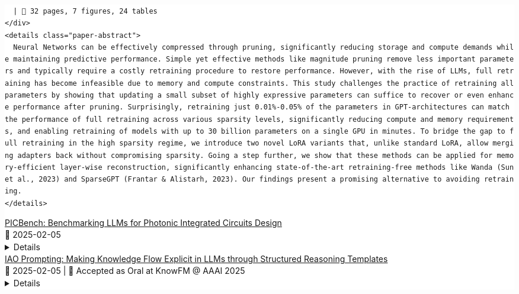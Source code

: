       | 💬 32 pages, 7 figures, 24 tables
    </div>
    <details class="paper-abstract">
      Neural Networks can be effectively compressed through pruning, significantly reducing storage and compute demands while maintaining predictive performance. Simple yet effective methods like magnitude pruning remove less important parameters and typically require a costly retraining procedure to restore performance. However, with the rise of LLMs, full retraining has become infeasible due to memory and compute constraints. This study challenges the practice of retraining all parameters by showing that updating a small subset of highly expressive parameters can suffice to recover or even enhance performance after pruning. Surprisingly, retraining just 0.01%-0.05% of the parameters in GPT-architectures can match the performance of full retraining across various sparsity levels, significantly reducing compute and memory requirements, and enabling retraining of models with up to 30 billion parameters on a single GPU in minutes. To bridge the gap to full retraining in the high sparsity regime, we introduce two novel LoRA variants that, unlike standard LoRA, allow merging adapters back without compromising sparsity. Going a step further, we show that these methods can be applied for memory-efficient layer-wise reconstruction, significantly enhancing state-of-the-art retraining-free methods like Wanda (Sun et al., 2023) and SparseGPT (Frantar & Alistarh, 2023). Our findings present a promising alternative to avoiding retraining.
    </details>
</div>
<div class="paper-card">
    <div class="paper-title"><a href="http://arxiv.org/abs/2502.03159v1">PICBench: Benchmarking LLMs for Photonic Integrated Circuits Design</a></div>
    <div class="paper-meta">
      📅 2025-02-05
    </div>
    <details class="paper-abstract">
      While large language models (LLMs) have shown remarkable potential in automating various tasks in digital chip design, the field of Photonic Integrated Circuits (PICs)-a promising solution to advanced chip designs-remains relatively unexplored in this context. The design of PICs is time-consuming and prone to errors due to the extensive and repetitive nature of code involved in photonic chip design. In this paper, we introduce PICBench, the first benchmarking and evaluation framework specifically designed to automate PIC design generation using LLMs, where the generated output takes the form of a netlist. Our benchmark consists of dozens of meticulously crafted PIC design problems, spanning from fundamental device designs to more complex circuit-level designs. It automatically evaluates both the syntax and functionality of generated PIC designs by comparing simulation outputs with expert-written solutions, leveraging an open-source simulator. We evaluate a range of existing LLMs, while also conducting comparative tests on various prompt engineering techniques to enhance LLM performance in automated PIC design. The results reveal the challenges and potential of LLMs in the PIC design domain, offering insights into the key areas that require further research and development to optimize automation in this field. Our benchmark and evaluation code is available at https://github.com/PICDA/PICBench.
    </details>
</div>
<div class="paper-card">
    <div class="paper-title"><a href="http://arxiv.org/abs/2502.03080v1">IAO Prompting: Making Knowledge Flow Explicit in LLMs through Structured Reasoning Templates</a></div>
    <div class="paper-meta">
      📅 2025-02-05
      | 💬 Accepted as Oral at KnowFM @ AAAI 2025
    </div>
    <details class="paper-abstract">